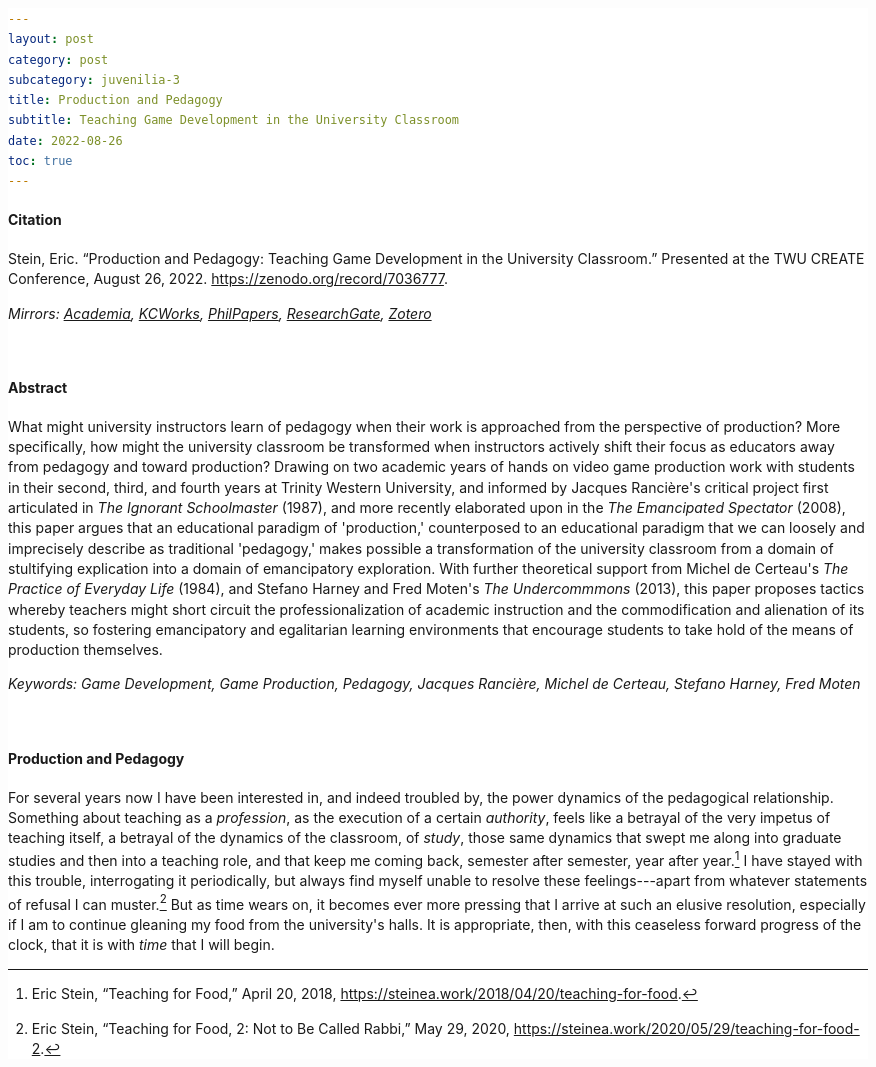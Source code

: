 ```yaml
---
layout: post
category: post
subcategory: juvenilia-3
title: Production and Pedagogy
subtitle: Teaching Game Development in the University Classroom
date: 2022-08-26
toc: true
---
```


#### Citation

Stein, Eric. “Production and Pedagogy: Teaching Game Development in the University Classroom.” Presented at the TWU CREATE Conference, August 26, 2022. <https://zenodo.org/record/7036777>.

*Mirrors: [Academia](https://www.academia.edu/85918199/), [KCWorks](https://works.hcommons.org/records/mahd4-0q651), [PhilPapers](https://philpapers.org/rec/STEPAP-26), [ResearchGate](https://www.researchgate.net/publication/363134502), [Zotero](https://www.zotero.org/steinea#LC2UHMPL)*

<br>


#### Abstract

What might university instructors learn of pedagogy when their work is approached from the perspective of production? More specifically, how might the university classroom be transformed when instructors actively shift their focus as educators away from pedagogy and toward production? Drawing on two academic years of hands on video game production work with students in their second, third, and fourth years at Trinity Western University, and informed by Jacques Rancière's critical project first articulated in *The Ignorant Schoolmaster* (1987), and more recently elaborated upon in the *The Emancipated Spectator* (2008), this paper argues that an educational paradigm of 'production,' counterposed to an educational paradigm that we can loosely and imprecisely describe as traditional 'pedagogy,' makes possible a transformation of the university classroom from a domain of stultifying explication into a domain of emancipatory exploration. With further theoretical support from Michel de Certeau's *The Practice of Everyday Life* (1984), and Stefano Harney and Fred Moten's *The Undercommmons* (2013), this paper proposes tactics whereby teachers might short circuit the professionalization of academic instruction and the commodification and alienation of its students, so fostering emancipatory and egalitarian learning environments that encourage students to take hold of the means of production themselves.

*Keywords: Game Development, Game Production, Pedagogy, Jacques Rancière, Michel de Certeau, Stefano Harney, Fred Moten*

<br>


#### Production and Pedagogy

For several years now I have been interested in, and indeed troubled by, the power dynamics of the pedagogical relationship. Something about teaching as a *profession*, as the execution of a certain *authority*, feels like a betrayal of the very impetus of teaching itself, a betrayal of the dynamics of the classroom, of *study*, those same dynamics that swept me along into graduate studies and then into a teaching role, and that keep me coming back, semester after semester, year after year.[^1] I have stayed with this trouble, interrogating it periodically, but always find myself unable to resolve these feelings---apart from whatever statements of refusal I can muster.[^2] But as time wears on, it becomes ever more pressing that I arrive at such an elusive resolution, especially if I am to continue gleaning my food from the university's halls. It is appropriate, then, with this ceaseless forward progress of the clock, that it is with *time* that I will begin.


[^1]: Eric Stein, “Teaching for Food,” April 20, 2018, <https://steinea.work/2018/04/20/teaching-for-food>.
[^2]: Eric Stein, “Teaching for Food, 2: Not to Be Called Rabbi,” May 29, 2020, <https://steinea.work/2020/05/29/teaching-for-food-2>.
[^3]: There are significant problems with Heidegger that I have discussed elsewhere, but when we start talking about time, it's hard not to reach for him. See Martin Heidegger, *Being and Time*, trans. Joan Stambaugh (Albany, NY: State University of New York Press, 2010), 364: "the being of this being [Dasein, which at this moment is the human being] is constituted by historicity." Thinking of time structurally is also something unavoidably Heideggerian. Contrary to "vulgar" temporality, the "pure succession of nows," existential temporality consists in its "*ecstasies*," "the phenomena of future, having-been, and present" held together "in their equiprimordiality" as the structure that is the "*'outside of itself' in and for itself.*" See *Being and Time*, 314.
[^4]: Jacques Rancière, *The Emancipated Spectator*, trans. Gregory Elliott (London, UK: Verso, 2021), 8.
[^5]: Rancière, 9.
[^6]: Rancière, 9.
[^7]: Rancière, 9.
[^8]: Michel De Certeau, *The Practice of Everyday Life*, trans. Steven F. Rendall (Berkeley, CA: University of California Press, 1988), 7.
[^9]: De Certeau, 7.
[^10]: De Certeau, 8.
[^11]: De Certeau, 8.
[^12]: De Certeau, 8.
[^13]: De Certeau, 8.
[^14]: Heidegger, *Being and Time*, 313. "The 'before' and the 'ahead of' indicate the future that first makes possible in general the fact that Dasein can be in such a way that it is concerned *about* its potentiality-of-being. The self-project grounded in the 'for the sake of itself' in the future is an essential quality of *existentiality*. *Its primary meaning is the future.*"
[^15]: Stefano Harney and Fred Moten, *The Undercommons: Fugitive Planning and Black Study* (Wivenhoe, UK: Minor Compositions, 2013), 27.
[^16]: Harney and Moten, 28.
[^17]: Harney and Moten, 27.
[^18]: Harney and Moten, 27.
[^19]: Harney and Moten, 28.
[^20]: Harney and Moten, 28.
[^21]: Harney and Moten, 28.
[^22]: Harney and Moten, 28.
[^23]: De Certeau, *The Practice of Everyday Life*, 21.
[^24]: De Certeau, 30, 38, 21.
[^25]: De Certeau, 26, 37.
[^26]: De Certeau, 31.
[^27]: De Certeau, 31.
[^28]: De Certeau, 18.
[^29]: De Certeau, 25.
[^30]: Rancière, *The Emancipated Spectator*, 8-9.
[^31]: Rancière, 9.
[^32]: Rancière, 9.
[^33]: Rancière, 9.
[^34]: Jacques Rancière, *The Ignorant Schoolmaster: Five Lessons in Intellectual Emancipation*, trans. Kristin Ross (Stanford, CA: Stanford University Press, 1991), 46.
[^35]: Rancière, 3.
[^36]: Rancière, 7.
[^37]: Rancière, 50.
[^38]: Rancière, 50.
[^39]: Rancière, 50.
[^40]: Rancière, 51.
[^41]: Rancière, 52.
[^42]: Rancière, 52.
[^43]: Rancière, 65.
[^44]: Rancière, 66.
[^45]: Rancière, 66.
[^46]: Rancière, 66-67.
[^47]: Rancière, 67.